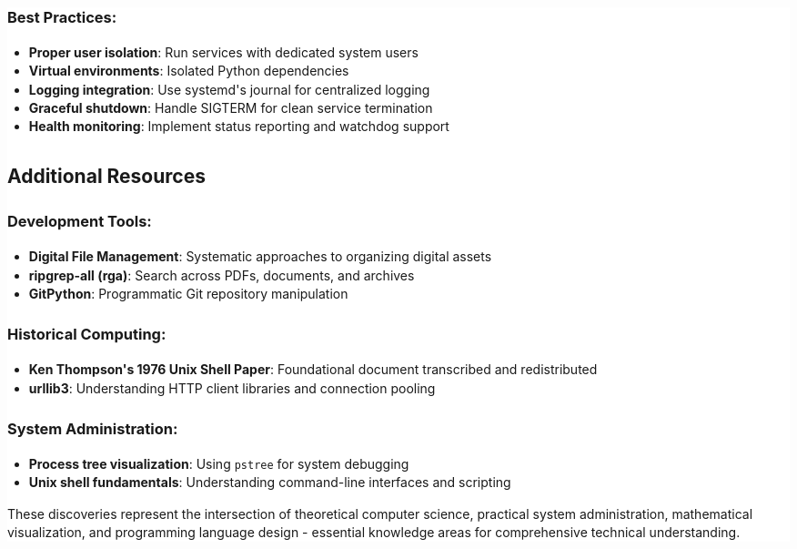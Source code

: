 ### Best Practices:
- **Proper user isolation**: Run services with dedicated system users
- **Virtual environments**: Isolated Python dependencies
- **Logging integration**: Use systemd's journal for centralized logging
- **Graceful shutdown**: Handle SIGTERM for clean service termination
- **Health monitoring**: Implement status reporting and watchdog support

## Additional Resources

### Development Tools:
- **Digital File Management**: Systematic approaches to organizing digital assets
- **ripgrep-all (rga)**: Search across PDFs, documents, and archives
- **GitPython**: Programmatic Git repository manipulation

### Historical Computing:
- **Ken Thompson's 1976 Unix Shell Paper**: Foundational document transcribed and redistributed
- **urllib3**: Understanding HTTP client libraries and connection pooling

### System Administration:
- **Process tree visualization**: Using `pstree` for system debugging
- **Unix shell fundamentals**: Understanding command-line interfaces and scripting

These discoveries represent the intersection of theoretical computer science, practical system administration, mathematical visualization, and programming language design - essential knowledge areas for comprehensive technical understanding.